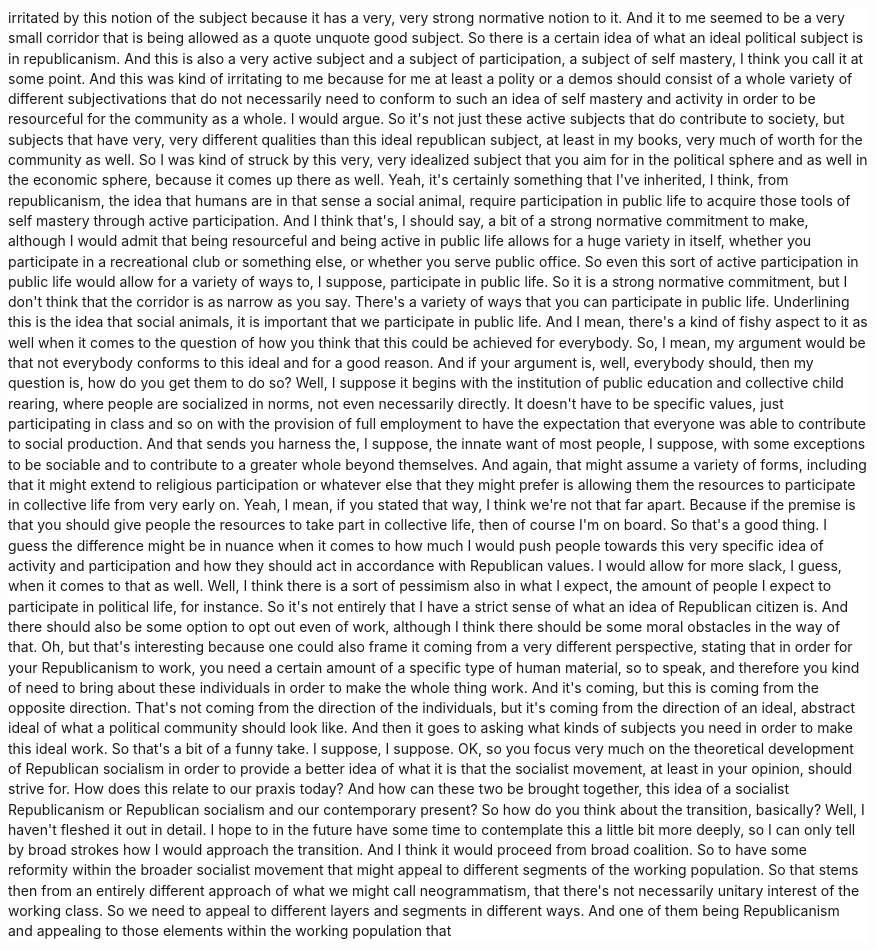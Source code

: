 irritated by this notion of the subject because it has a very, very strong normative notion to it. And it to me seemed to be a very small corridor that is being allowed as a quote unquote good subject. So there is a certain idea of what an ideal political subject is in republicanism. And this is also a very active subject and a subject of participation, a subject of self mastery, I think you call it at some point. And this was kind of irritating to me because for me at least a polity or a demos should consist of a whole variety of different subjectivations that do not necessarily need to conform to such an idea of self mastery and activity in order to be resourceful for the community as a whole. I would argue. So it's not just these active subjects that do contribute to society, but subjects that have very, very different qualities than this ideal republican subject, at least in my books, very much of worth for the community as well. So I was kind of struck by this very, very idealized subject that you aim for in the political sphere and as well in the economic sphere, because it comes up there as well. Yeah, it's certainly something that I've inherited, I think, from republicanism, the idea that humans are in that sense a social animal, require participation in public life to acquire those tools of self mastery through active participation. And I think that's, I should say, a bit of a strong normative commitment to make, although I would admit that being resourceful and being active in public life allows for a huge variety in itself, whether you participate in a recreational club or something else, or whether you serve public office. So even this sort of active participation in public life would allow for a variety of ways to, I suppose, participate in public life. So it is a strong normative commitment, but I don't think that the corridor is as narrow as you say. There's a variety of ways that you can participate in public life. Underlining this is the idea that social animals, it is important that we participate in public life. And I mean, there's a kind of fishy aspect to it as well when it comes to the question of how you think that this could be achieved for everybody. So, I mean, my argument would be that not everybody conforms to this ideal and for a good reason. And if your argument is, well, everybody should, then my question is, how do you get them to do so? Well, I suppose it begins with the institution of public education and collective child rearing, where people are socialized in norms, not even necessarily directly. It doesn't have to be specific values, just participating in class and so on with the provision of full employment to have the expectation that everyone was able to contribute to social production. And that sends you harness the, I suppose, the innate want of most people, I suppose, with some exceptions to be sociable and to contribute to a greater whole beyond themselves. And again, that might assume a variety of forms, including that it might extend to religious participation or whatever else that they might prefer is allowing them the resources to participate in collective life from very early on. Yeah, I mean, if you stated that way, I think we're not that far apart. Because if the premise is that you should give people the resources to take part in collective life, then of course I'm on board. So that's a good thing. I guess the difference might be in nuance when it comes to how much I would push people towards this very specific idea of activity and participation and how they should act in accordance with Republican values. I would allow for more slack, I guess, when it comes to that as well. Well, I think there is a sort of pessimism also in what I expect, the amount of people I expect to participate in political life, for instance. So it's not entirely that I have a strict sense of what an idea of Republican citizen is. And there should also be some option to opt out even of work, although I think there should be some moral obstacles in the way of that. Oh, but that's interesting because one could also frame it coming from a very different perspective, stating that in order for your Republicanism to work, you need a certain amount of a specific type of human material, so to speak, and therefore you kind of need to bring about these individuals in order to make the whole thing work. And it's coming, but this is coming from the opposite direction. That's not coming from the direction of the individuals, but it's coming from the direction of an ideal, abstract ideal of what a political community should look like. And then it goes to asking what kinds of subjects you need in order to make this ideal work. So that's a bit of a funny take. I suppose, I suppose. OK, so you focus very much on the theoretical development of Republican socialism in order to provide a better idea of what it is that the socialist movement, at least in your opinion, should strive for. How does this relate to our praxis today? And how can these two be brought together, this idea of a socialist Republicanism or Republican socialism and our contemporary present? So how do you think about the transition, basically? Well, I haven't fleshed it out in detail. I hope to in the future have some time to contemplate this a little bit more deeply, so I can only tell by broad strokes how I would approach the transition. And I think it would proceed from broad coalition. So to have some reformity within the broader socialist movement that might appeal to different segments of the working population. So that stems then from an entirely different approach of what we might call neogrammatism, that there's not necessarily unitary interest of the working class. So we need to appeal to different layers and segments in different ways. And one of them being Republicanism and appealing to those elements within the working population that